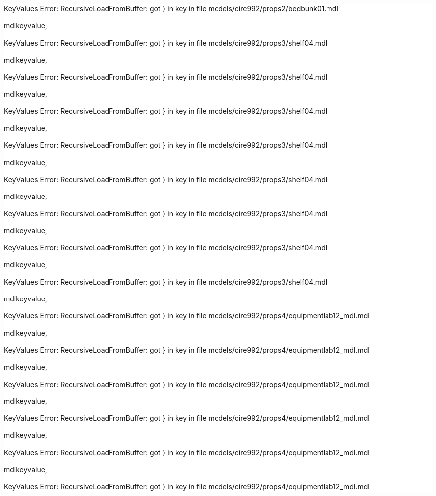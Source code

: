 KeyValues Error: RecursiveLoadFromBuffer:  got } in key in file models/cire992/props2/bedbunk01.mdl

mdlkeyvalue, 

KeyValues Error: RecursiveLoadFromBuffer:  got } in key in file models/cire992/props3/shelf04.mdl

mdlkeyvalue, 

KeyValues Error: RecursiveLoadFromBuffer:  got } in key in file models/cire992/props3/shelf04.mdl

mdlkeyvalue, 

KeyValues Error: RecursiveLoadFromBuffer:  got } in key in file models/cire992/props3/shelf04.mdl

mdlkeyvalue, 

KeyValues Error: RecursiveLoadFromBuffer:  got } in key in file models/cire992/props3/shelf04.mdl

mdlkeyvalue, 

KeyValues Error: RecursiveLoadFromBuffer:  got } in key in file models/cire992/props3/shelf04.mdl

mdlkeyvalue, 

KeyValues Error: RecursiveLoadFromBuffer:  got } in key in file models/cire992/props3/shelf04.mdl

mdlkeyvalue, 

KeyValues Error: RecursiveLoadFromBuffer:  got } in key in file models/cire992/props3/shelf04.mdl

mdlkeyvalue, 

KeyValues Error: RecursiveLoadFromBuffer:  got } in key in file models/cire992/props3/shelf04.mdl

mdlkeyvalue, 

KeyValues Error: RecursiveLoadFromBuffer:  got } in key in file models/cire992/props4/equipmentlab12_mdl.mdl

mdlkeyvalue, 

KeyValues Error: RecursiveLoadFromBuffer:  got } in key in file models/cire992/props4/equipmentlab12_mdl.mdl

mdlkeyvalue, 

KeyValues Error: RecursiveLoadFromBuffer:  got } in key in file models/cire992/props4/equipmentlab12_mdl.mdl

mdlkeyvalue, 

KeyValues Error: RecursiveLoadFromBuffer:  got } in key in file models/cire992/props4/equipmentlab12_mdl.mdl

mdlkeyvalue, 

KeyValues Error: RecursiveLoadFromBuffer:  got } in key in file models/cire992/props4/equipmentlab12_mdl.mdl

mdlkeyvalue, 

KeyValues Error: RecursiveLoadFromBuffer:  got } in key in file models/cire992/props4/equipmentlab12_mdl.mdl
